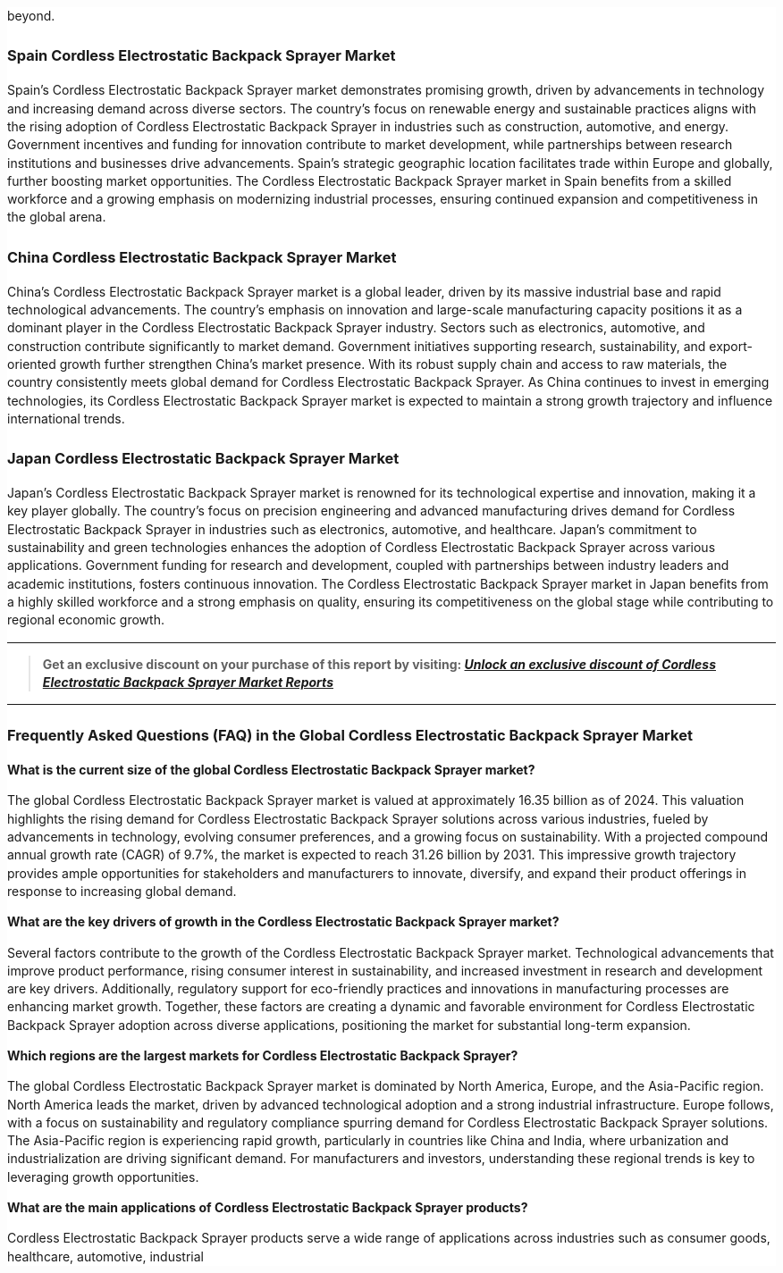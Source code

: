 beyond.</p><h3>Spain Cordless Electrostatic Backpack Sprayer Market</h3><p>Spain&rsquo;s Cordless Electrostatic Backpack Sprayer market demonstrates promising growth, driven by advancements in technology and increasing demand across diverse sectors. The country&rsquo;s focus on renewable energy and sustainable practices aligns with the rising adoption of Cordless Electrostatic Backpack Sprayer in industries such as construction, automotive, and energy. Government incentives and funding for innovation contribute to market development, while partnerships between research institutions and businesses drive advancements. Spain&rsquo;s strategic geographic location facilitates trade within Europe and globally, further boosting market opportunities. The Cordless Electrostatic Backpack Sprayer market in Spain benefits from a skilled workforce and a growing emphasis on modernizing industrial processes, ensuring continued expansion and competitiveness in the global arena.</p><h3>China Cordless Electrostatic Backpack Sprayer Market</h3><p>China&rsquo;s Cordless Electrostatic Backpack Sprayer market is a global leader, driven by its massive industrial base and rapid technological advancements. The country&rsquo;s emphasis on innovation and large-scale manufacturing capacity positions it as a dominant player in the Cordless Electrostatic Backpack Sprayer industry. Sectors such as electronics, automotive, and construction contribute significantly to market demand. Government initiatives supporting research, sustainability, and export-oriented growth further strengthen China&rsquo;s market presence. With its robust supply chain and access to raw materials, the country consistently meets global demand for Cordless Electrostatic Backpack Sprayer. As China continues to invest in emerging technologies, its Cordless Electrostatic Backpack Sprayer market is expected to maintain a strong growth trajectory and influence international trends.</p><h3>Japan Cordless Electrostatic Backpack Sprayer Market</h3><p>Japan&rsquo;s Cordless Electrostatic Backpack Sprayer market is renowned for its technological expertise and innovation, making it a key player globally. The country&rsquo;s focus on precision engineering and advanced manufacturing drives demand for Cordless Electrostatic Backpack Sprayer in industries such as electronics, automotive, and healthcare. Japan&rsquo;s commitment to sustainability and green technologies enhances the adoption of Cordless Electrostatic Backpack Sprayer across various applications. Government funding for research and development, coupled with partnerships between industry leaders and academic institutions, fosters continuous innovation. The Cordless Electrostatic Backpack Sprayer market in Japan benefits from a highly skilled workforce and a strong emphasis on quality, ensuring its competitiveness on the global stage while contributing to regional economic growth.</p><hr /><blockquote><p><strong>Get an exclusive discount on your purchase of this report by visiting: <em><a href="://marketresearchpulse.com/ask-for-discount/59812?utm_source=Github&amp;utm_medium=0115">Unlock an exclusive discount of Cordless Electrostatic Backpack Sprayer Market Reports</a></em>&nbsp;</strong></p></blockquote><hr /><h3>Frequently Asked Questions (FAQ) in the Global Cordless Electrostatic Backpack Sprayer Market</h3><p><strong>What is the current size of the global Cordless Electrostatic Backpack Sprayer market?</strong></p><p>The global Cordless Electrostatic Backpack Sprayer market is valued at approximately 16.35 billion as of 2024. This valuation highlights the rising demand for Cordless Electrostatic Backpack Sprayer solutions across various industries, fueled by advancements in technology, evolving consumer preferences, and a growing focus on sustainability. With a projected compound annual growth rate (CAGR) of 9.7%, the market is expected to reach 31.26 billion by 2031. This impressive growth trajectory provides ample opportunities for stakeholders and manufacturers to innovate, diversify, and expand their product offerings in response to increasing global demand.</p><p><strong>What are the key drivers of growth in the Cordless Electrostatic Backpack Sprayer market?</strong></p><p>Several factors contribute to the growth of the Cordless Electrostatic Backpack Sprayer market. Technological advancements that improve product performance, rising consumer interest in sustainability, and increased investment in research and development are key drivers. Additionally, regulatory support for eco-friendly practices and innovations in manufacturing processes are enhancing market growth. Together, these factors are creating a dynamic and favorable environment for Cordless Electrostatic Backpack Sprayer adoption across diverse applications, positioning the market for substantial long-term expansion.</p><p><strong>Which regions are the largest markets for Cordless Electrostatic Backpack Sprayer?</strong></p><p>The global Cordless Electrostatic Backpack Sprayer market is dominated by North America, Europe, and the Asia-Pacific region. North America leads the market, driven by advanced technological adoption and a strong industrial infrastructure. Europe follows, with a focus on sustainability and regulatory compliance spurring demand for Cordless Electrostatic Backpack Sprayer solutions. The Asia-Pacific region is experiencing rapid growth, particularly in countries like China and India, where urbanization and industrialization are driving significant demand. For manufacturers and investors, understanding these regional trends is key to leveraging growth opportunities.</p><p><strong>What are the main applications of Cordless Electrostatic Backpack Sprayer products?</strong></p><p>Cordless Electrostatic Backpack Sprayer products serve a wide range of applications across industries such as consumer goods, healthcare, automotive, industrial